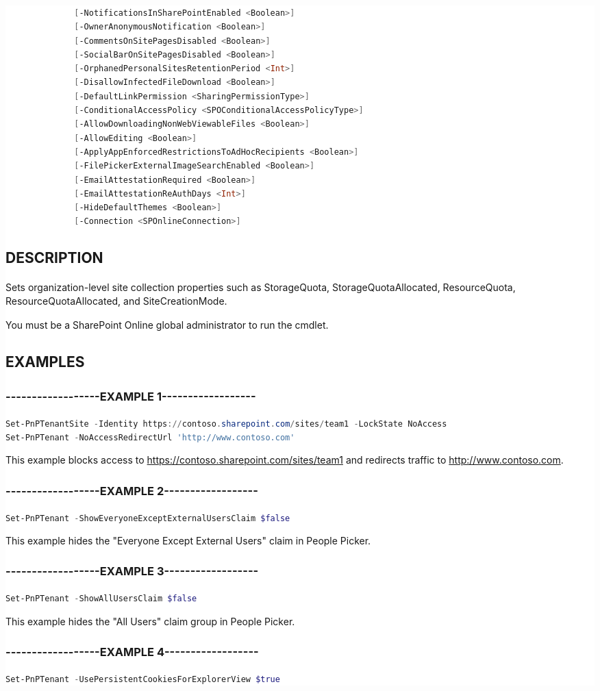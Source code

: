 ```powershell
              [-NotificationsInSharePointEnabled <Boolean>]
              [-OwnerAnonymousNotification <Boolean>]
              [-CommentsOnSitePagesDisabled <Boolean>]
              [-SocialBarOnSitePagesDisabled <Boolean>]
              [-OrphanedPersonalSitesRetentionPeriod <Int>]
              [-DisallowInfectedFileDownload <Boolean>]
              [-DefaultLinkPermission <SharingPermissionType>]
              [-ConditionalAccessPolicy <SPOConditionalAccessPolicyType>]
              [-AllowDownloadingNonWebViewableFiles <Boolean>]
              [-AllowEditing <Boolean>]
              [-ApplyAppEnforcedRestrictionsToAdHocRecipients <Boolean>]
              [-FilePickerExternalImageSearchEnabled <Boolean>]
              [-EmailAttestationRequired <Boolean>]
              [-EmailAttestationReAuthDays <Int>]
              [-HideDefaultThemes <Boolean>]
              [-Connection <SPOnlineConnection>]
```

## DESCRIPTION
Sets organization-level site collection properties such as StorageQuota, StorageQuotaAllocated, ResourceQuota,
ResourceQuotaAllocated, and SiteCreationMode.

You must be a SharePoint Online global administrator to run the cmdlet.

## EXAMPLES

### ------------------EXAMPLE 1------------------
```powershell
Set-PnPTenantSite -Identity https://contoso.sharepoint.com/sites/team1 -LockState NoAccess
Set-PnPTenant -NoAccessRedirectUrl 'http://www.contoso.com'
```

This example blocks access to https://contoso.sharepoint.com/sites/team1 and redirects traffic to http://www.contoso.com.

### ------------------EXAMPLE 2------------------
```powershell
Set-PnPTenant -ShowEveryoneExceptExternalUsersClaim $false
```

This example hides the "Everyone Except External Users" claim in People Picker.

### ------------------EXAMPLE 3------------------
```powershell
Set-PnPTenant -ShowAllUsersClaim $false
```

This example hides the "All Users" claim group in People Picker.

### ------------------EXAMPLE 4------------------
```powershell
Set-PnPTenant -UsePersistentCookiesForExplorerView $true
```
